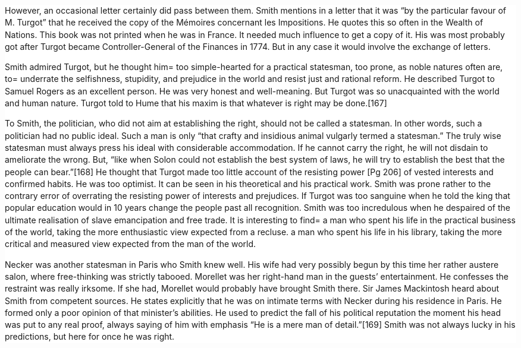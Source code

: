 
However, an occasional letter certainly did pass between them.
Smith mentions in a letter that it was “by the particular favour of M. Turgot” that he received the copy of the Mémoires concernant les Impositions.
He quotes this so often in the Wealth of Nations.
This book was not printed when he was in France.
It needed much influence to get a copy of it.
His was most probably got after Turgot became Controller-General of the Finances in 1774.
But in any case it would involve the exchange of letters.
 

Smith admired Turgot, but he thought him= 
too simple-hearted for a practical statesman,
too prone, as noble natures often are, to= 
underrate the selfishness, stupidity, and prejudice in the world and
resist just and rational reform.
He described Turgot to Samuel Rogers as an excellent person.
He was very honest and well-meaning.
But Turgot was so unacquainted with the world and human nature.
Turgot told to Hume that his maxim is that whatever is right may be done.[167]
 

To Smith, the politician, who did not aim at establishing the right, should not be called a statesman.
In other words, such a politician had no public ideal.
Such a man is only “that crafty and insidious animal vulgarly termed a statesman.”
The truly wise statesman must always press his ideal with considerable accommodation.
If he cannot carry the right, he will not disdain to ameliorate the wrong.
But, “like when Solon could not establish the best system of laws, he will try to establish the best that the people can bear.”[168]
He thought that Turgot made too little account of the resisting power [Pg 206] of vested interests and confirmed habits.
He was too optimist.
It can be seen in his theoretical and his practical work.
Smith was prone rather to the contrary error of overrating the resisting power of interests and prejudices.
If Turgot was too sanguine when he told the king that popular education would in 10 years change the people past all recognition.
Smith was too incredulous when he despaired of the ultimate realisation of slave emancipation and free trade.
It is interesting to find= 
a man who spent his life in the practical business of the world, taking the more enthusiastic view expected from a recluse.
 a man who spent his life in his library, taking the more critical and measured view expected from the man of the world.
 

Necker was another statesman in Paris who Smith knew well.
His wife had very possibly begun by this time her rather austere salon, where free-thinking was strictly tabooed.
Morellet was her right-hand man in the guests’ entertainment.
He confesses the restraint was really irksome.
If she had, Morellet would probably have brought Smith there.
Sir James Mackintosh heard about Smith from competent sources.
He states explicitly that he was on intimate terms with Necker during his residence in Paris.
He formed only a poor opinion of that minister’s abilities.
He used to predict the fall of his political reputation the moment his head was put to any real proof, always saying of him with emphasis
“He is a mere man of detail.”[169] Smith was not always lucky in his predictions, but here for once he was right.
 